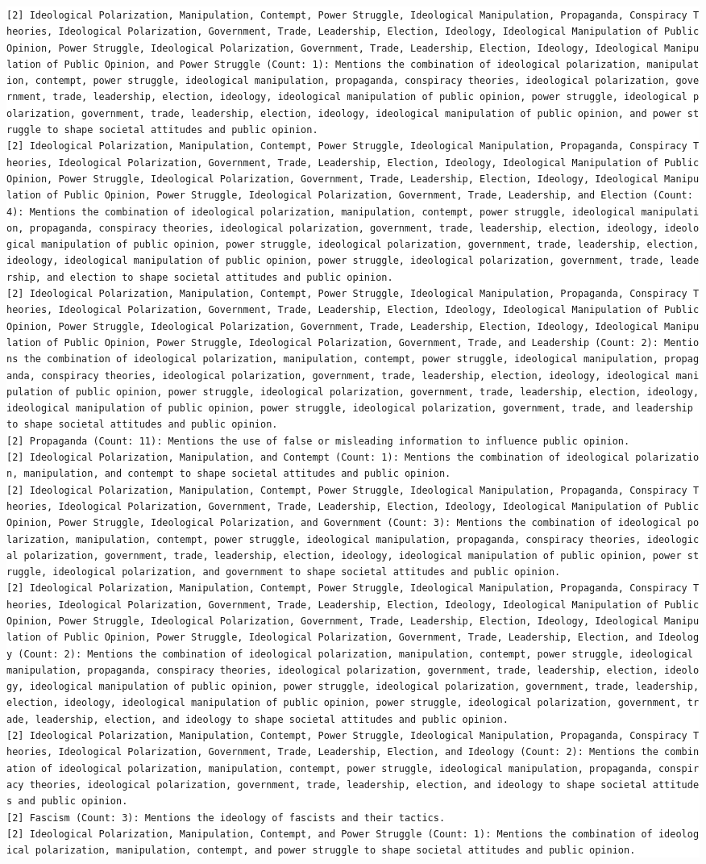 	[2] Ideological Polarization, Manipulation, Contempt, Power Struggle, Ideological Manipulation, Propaganda, Conspiracy Theories, Ideological Polarization, Government, Trade, Leadership, Election, Ideology, Ideological Manipulation of Public Opinion, Power Struggle, Ideological Polarization, Government, Trade, Leadership, Election, Ideology, Ideological Manipulation of Public Opinion, and Power Struggle (Count: 1): Mentions the combination of ideological polarization, manipulation, contempt, power struggle, ideological manipulation, propaganda, conspiracy theories, ideological polarization, government, trade, leadership, election, ideology, ideological manipulation of public opinion, power struggle, ideological polarization, government, trade, leadership, election, ideology, ideological manipulation of public opinion, and power struggle to shape societal attitudes and public opinion.
	[2] Ideological Polarization, Manipulation, Contempt, Power Struggle, Ideological Manipulation, Propaganda, Conspiracy Theories, Ideological Polarization, Government, Trade, Leadership, Election, Ideology, Ideological Manipulation of Public Opinion, Power Struggle, Ideological Polarization, Government, Trade, Leadership, Election, Ideology, Ideological Manipulation of Public Opinion, Power Struggle, Ideological Polarization, Government, Trade, Leadership, and Election (Count: 4): Mentions the combination of ideological polarization, manipulation, contempt, power struggle, ideological manipulation, propaganda, conspiracy theories, ideological polarization, government, trade, leadership, election, ideology, ideological manipulation of public opinion, power struggle, ideological polarization, government, trade, leadership, election, ideology, ideological manipulation of public opinion, power struggle, ideological polarization, government, trade, leadership, and election to shape societal attitudes and public opinion.
	[2] Ideological Polarization, Manipulation, Contempt, Power Struggle, Ideological Manipulation, Propaganda, Conspiracy Theories, Ideological Polarization, Government, Trade, Leadership, Election, Ideology, Ideological Manipulation of Public Opinion, Power Struggle, Ideological Polarization, Government, Trade, Leadership, Election, Ideology, Ideological Manipulation of Public Opinion, Power Struggle, Ideological Polarization, Government, Trade, and Leadership (Count: 2): Mentions the combination of ideological polarization, manipulation, contempt, power struggle, ideological manipulation, propaganda, conspiracy theories, ideological polarization, government, trade, leadership, election, ideology, ideological manipulation of public opinion, power struggle, ideological polarization, government, trade, leadership, election, ideology, ideological manipulation of public opinion, power struggle, ideological polarization, government, trade, and leadership to shape societal attitudes and public opinion.
	[2] Propaganda (Count: 11): Mentions the use of false or misleading information to influence public opinion.
	[2] Ideological Polarization, Manipulation, and Contempt (Count: 1): Mentions the combination of ideological polarization, manipulation, and contempt to shape societal attitudes and public opinion.
	[2] Ideological Polarization, Manipulation, Contempt, Power Struggle, Ideological Manipulation, Propaganda, Conspiracy Theories, Ideological Polarization, Government, Trade, Leadership, Election, Ideology, Ideological Manipulation of Public Opinion, Power Struggle, Ideological Polarization, and Government (Count: 3): Mentions the combination of ideological polarization, manipulation, contempt, power struggle, ideological manipulation, propaganda, conspiracy theories, ideological polarization, government, trade, leadership, election, ideology, ideological manipulation of public opinion, power struggle, ideological polarization, and government to shape societal attitudes and public opinion.
	[2] Ideological Polarization, Manipulation, Contempt, Power Struggle, Ideological Manipulation, Propaganda, Conspiracy Theories, Ideological Polarization, Government, Trade, Leadership, Election, Ideology, Ideological Manipulation of Public Opinion, Power Struggle, Ideological Polarization, Government, Trade, Leadership, Election, Ideology, Ideological Manipulation of Public Opinion, Power Struggle, Ideological Polarization, Government, Trade, Leadership, Election, and Ideology (Count: 2): Mentions the combination of ideological polarization, manipulation, contempt, power struggle, ideological manipulation, propaganda, conspiracy theories, ideological polarization, government, trade, leadership, election, ideology, ideological manipulation of public opinion, power struggle, ideological polarization, government, trade, leadership, election, ideology, ideological manipulation of public opinion, power struggle, ideological polarization, government, trade, leadership, election, and ideology to shape societal attitudes and public opinion.
	[2] Ideological Polarization, Manipulation, Contempt, Power Struggle, Ideological Manipulation, Propaganda, Conspiracy Theories, Ideological Polarization, Government, Trade, Leadership, Election, and Ideology (Count: 2): Mentions the combination of ideological polarization, manipulation, contempt, power struggle, ideological manipulation, propaganda, conspiracy theories, ideological polarization, government, trade, leadership, election, and ideology to shape societal attitudes and public opinion.
	[2] Fascism (Count: 3): Mentions the ideology of fascists and their tactics.
	[2] Ideological Polarization, Manipulation, Contempt, and Power Struggle (Count: 1): Mentions the combination of ideological polarization, manipulation, contempt, and power struggle to shape societal attitudes and public opinion.